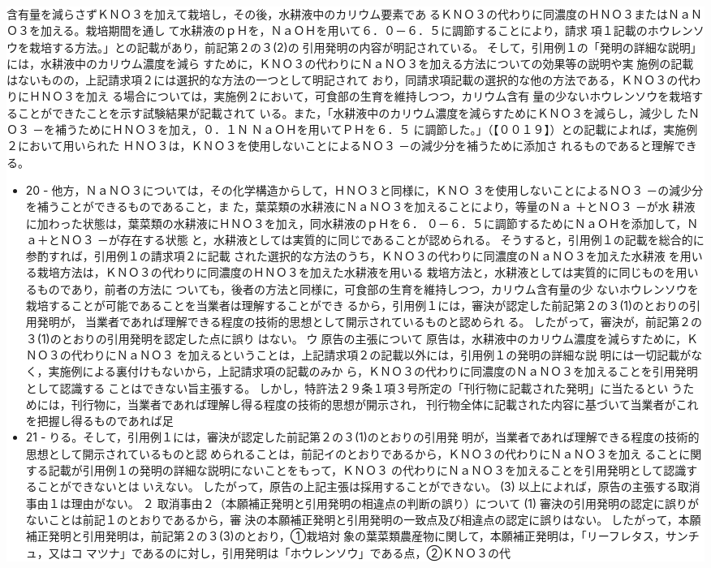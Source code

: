 含有量を減らさずＫＮＯ３を加えて栽培し，その後，水耕液中のカリウム要素であ
るＫＮＯ３の代わりに同濃度のＨＮＯ３またはＮａＮＯ３を加える。栽培期間を通し
て水耕液のｐＨを，ＮａＯＨを用いて６．０－６．５に調節することにより，請求
項１記載のホウレンソウを栽培する方法。」との記載があり，前記第２の３(2)の
引用発明の内容が明記されている。 
そして，引用例１の「発明の詳細な説明」には，水耕液中のカリウム濃度を減ら
すために，ＫＮＯ３の代わりにＮａＮＯ３を加える方法についての効果等の説明や実
施例の記載はないものの，上記請求項２には選択的な方法の一つとして明記されて
おり，同請求項記載の選択的な他の方法である，ＫＮＯ３の代わりにＨＮＯ３を加え
る場合については，実施例２において，可食部の生育を維持しつつ，カリウム含有
量の少ないホウレンソウを栽培することができたことを示す試験結果が記載されて
いる。また，「水耕液中のカリウム濃度を減らすためにＫＮＯ３を減らし，減少し
たＮＯ３
－を補うためにＨＮＯ３を加え，０．１Ｎ ＮａＯＨを用いてＰＨを６．５
に調節した。」（【００１９】）との記載によれば，実施例２において用いられた
ＨＮＯ３は，ＫＮＯ３を使用しないことによるＮＯ３
－の減少分を補うために添加さ
れるものであると理解できる。 
- 20 - 
他方，ＮａＮＯ３については，その化学構造からして，ＨＮＯ３と同様に，ＫＮＯ
３を使用しないことによるＮＯ３
－の減少分を補うことができるものであること，ま
た，葉菜類の水耕液にＮａＮＯ３を加えることにより，等量のＮａ
＋とＮＯ３
－が水
耕液に加わった状態は，葉菜類の水耕液にＨＮＯ３を加え，同水耕液のｐＨを６．
０－６．５に調節するためにＮａＯＨを添加して，Ｎａ＋とＮＯ３
－が存在する状態
と，水耕液としては実質的に同じであることが認められる。 
そうすると，引用例１の記載を総合的に参酌すれば，引用例１の請求項２に記載
された選択的な方法のうち，ＫＮＯ３の代わりに同濃度のＮａＮＯ３を加えた水耕液
を用いる栽培方法は，ＫＮＯ３の代わりに同濃度のＨＮＯ３を加えた水耕液を用いる
栽培方法と，水耕液としては実質的に同じものを用いるものであり，前者の方法に
ついても，後者の方法と同様に，可食部の生育を維持しつつ，カリウム含有量の少
ないホウレンソウを栽培することが可能であることを当業者は理解することができ
るから，引用例１には，審決が認定した前記第２の３(1)のとおりの引用発明が，
当業者であれば理解できる程度の技術的思想として開示されているものと認められ
る。 
したがって，審決が，前記第２の３(1)のとおりの引用発明を認定した点に誤り
はない。 
ウ 原告の主張について 
原告は，水耕液中のカリウム濃度を減らすために，ＫＮＯ３の代わりにＮａＮＯ３
を加えるということは，上記請求項２の記載以外には，引用例１の発明の詳細な説
明には一切記載がなく，実施例による裏付けもないから，上記請求項の記載のみか
ら，ＫＮＯ３の代わりに同濃度のＮａＮＯ３を加えることを引用発明として認識する
ことはできない旨主張する。 
しかし，特許法２９条１項３号所定の「刊行物に記載された発明」に当たるとい
うためには，刊行物に，当業者であれば理解し得る程度の技術的思想が開示され，
刊行物全体に記載された内容に基づいて当業者がこれを把握し得るものであれば足
- 21 - 
りる。そして，引用例１には，審決が認定した前記第２の３(1)のとおりの引用発
明が，当業者であれば理解できる程度の技術的思想として開示されているものと認
められることは，前記イのとおりであるから，ＫＮＯ３の代わりにＮａＮＯ３を加え
ることに関する記載が引用例１の発明の詳細な説明にないことをもって，ＫＮＯ３
の代わりにＮａＮＯ３を加えることを引用発明として認識することができないとは
いえない。 
したがって，原告の上記主張は採用することができない。 
(3) 以上によれば，原告の主張する取消事由１は理由がない。 
２ 取消事由２（本願補正発明と引用発明の相違点の判断の誤り）について 
(1) 審決の引用発明の認定に誤りがないことは前記１のとおりであるから，審
決の本願補正発明と引用発明の一致点及び相違点の認定に誤りはない。 
したがって，本願補正発明と引用発明は，前記第２の３(3)のとおり，①栽培対
象の葉菜類農産物に関して，本願補正発明は，「リーフレタス，サンチュ，又はコ
マツナ」であるのに対し，引用発明は「ホウレンソウ」である点，②ＫＮＯ３の代